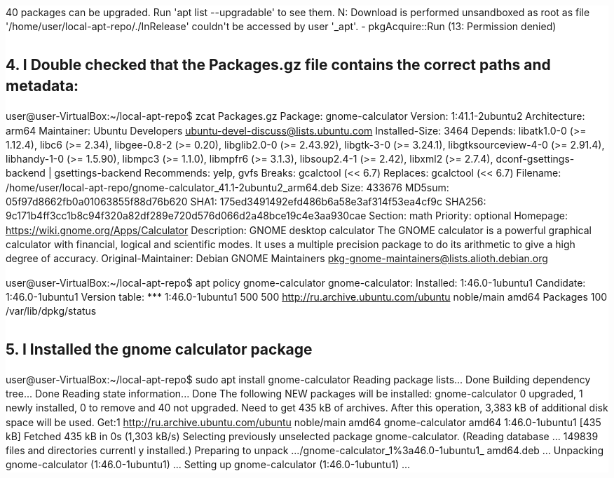 40 packages can be upgraded. Run 'apt list --upgradable' to see them.
N: Download is performed unsandboxed as root as file '/home/user/local-apt-repo/./InRelease' couldn't be accessed by user '_apt'. - pkgAcquire::Run (13: Permission denied)

## 4. I Double checked that the Packages.gz file contains the correct paths and metadata:

user@user-VirtualBox:~/local-apt-repo$ zcat Packages.gz
Package: gnome-calculator
Version: 1:41.1-2ubuntu2
Architecture: arm64
Maintainer: Ubuntu Developers <ubuntu-devel-discuss@lists.ubuntu.com>
Installed-Size: 3464
Depends: libatk1.0-0 (>= 1.12.4), libc6 (>= 2.34), libgee-0.8-2 (>= 0.20), libglib2.0-0 (>= 2.43.92), libgtk-3-0 (>= 3.24.1), libgtksourceview-4-0 (>= 2.91.4), libhandy-1-0 (>= 1.5.90), libmpc3 (>= 1.1.0), libmpfr6 (>= 3.1.3), libsoup2.4-1 (>= 2.42), libxml2 (>= 2.7.4), dconf-gsettings-backend | gsettings-backend
Recommends: yelp, gvfs
Breaks: gcalctool (<< 6.7)
Replaces: gcalctool (<< 6.7)
Filename: /home/user/local-apt-repo/gnome-calculator_41.1-2ubuntu2_arm64.deb
Size: 433676
MD5sum: 05f97d8662fb0a01063855f88d76b620
SHA1: 175ed3491492efd486b6a58e3af314f53ea4cf9c
SHA256: 9c171b4ff3cc1b8c94f320a82df289e720d576d066d2a48bce19c4e3aa930cae
Section: math
Priority: optional
Homepage: https://wiki.gnome.org/Apps/Calculator
Description: GNOME desktop calculator
 The GNOME calculator is a powerful graphical calculator with financial,
 logical and scientific modes. It uses a multiple precision package to do its
 arithmetic to give a high degree of accuracy.
Original-Maintainer: Debian GNOME Maintainers <pkg-gnome-maintainers@lists.alioth.debian.org>

user@user-VirtualBox:~/local-apt-repo$ apt policy gnome-calculator
gnome-calculator:
  Installed: 1:46.0-1ubuntu1
  Candidate: 1:46.0-1ubuntu1
  Version table:
 *** 1:46.0-1ubuntu1 500
        500 http://ru.archive.ubuntu.com/ubuntu noble/main amd64 Packages
        100 /var/lib/dpkg/status

## 5. I Installed the gnome calculator package

user@user-VirtualBox:~/local-apt-repo$ sudo apt install gnome-calculator
Reading package lists... Done
Building dependency tree... Done
Reading state information... Done
The following NEW packages will be installed:
  gnome-calculator
0 upgraded, 1 newly installed, 0 to remove and 40 not upgraded.
Need to get 435 kB of archives.
After this operation, 3,383 kB of additional disk space will be used.
Get:1 http://ru.archive.ubuntu.com/ubuntu noble/main amd64 gnome-calculator amd64 1:46.0-1ubuntu1 [435 kB]
Fetched 435 kB in 0s (1,303 kB/s)
Selecting previously unselected package gnome-calculator.
(Reading database ... 149839 files and directories currentl
y installed.)
Preparing to unpack .../gnome-calculator_1%3a46.0-1ubuntu1_
amd64.deb ...
Unpacking gnome-calculator (1:46.0-1ubuntu1) ...
Setting up gnome-calculator (1:46.0-1ubuntu1) ...